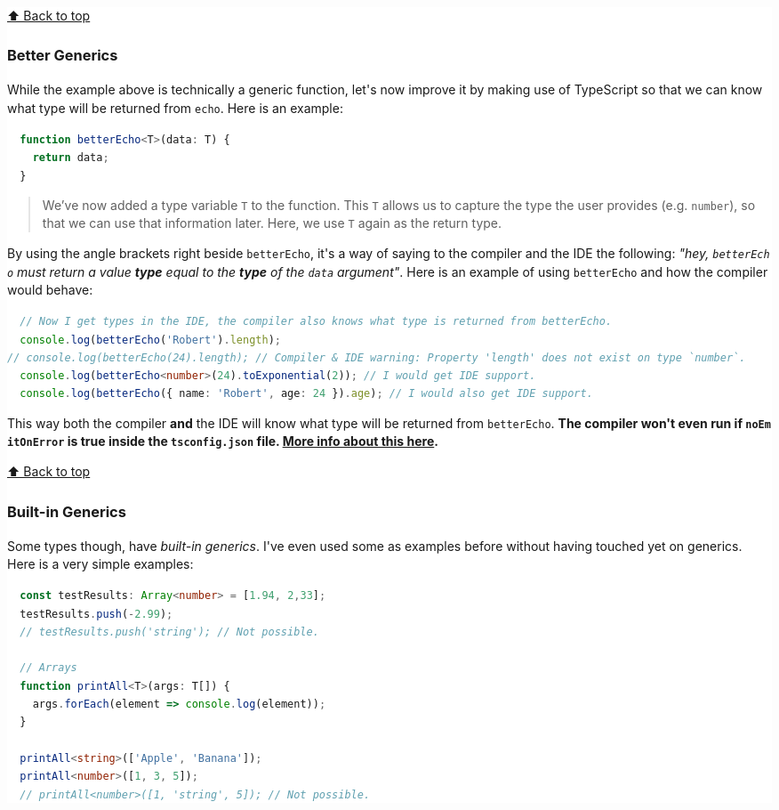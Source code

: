[⬆️ Back to top](#table-of-contents)<br>

### Better Generics

While the example above is technically a generic function, let's now improve it by making use of TypeScript so that we can know what type will be returned from `echo`. Here is an example:

```ts
  function betterEcho<T>(data: T) {
    return data;
  }
```

> We’ve now added a type variable `T` to the function. This `T` allows us to capture the type the user provides (e.g. `number`), so that we can use that information later. Here, we use `T` again as the return type.

By using the angle brackets right beside `betterEcho`, it's a way of saying to the compiler and the IDE the following: *"hey, `betterEcho` must return a value **type** *equal* to the **type** of the `data` argument"*. Here is an example of using `betterEcho` and how the compiler would behave:

```ts
  // Now I get types in the IDE, the compiler also knows what type is returned from betterEcho.
  console.log(betterEcho('Robert').length);
// console.log(betterEcho(24).length); // Compiler & IDE warning: Property 'length' does not exist on type `number`.
  console.log(betterEcho<number>(24).toExponential(2)); // I would get IDE support.
  console.log(betterEcho({ name: 'Robert', age: 24 }).age); // I would also get IDE support.
```

This way both the compiler **and** the IDE will know what type will be returned from `betterEcho`. **The compiler won't even run if `noEmitOnError` is true inside the `tsconfig.json` file. [More info about this here](https://www.typescriptlang.org/docs/handbook/compiler-options.html).**

[⬆️ Back to top](#table-of-contents)<br>

### Built-in Generics

Some types though, have *built-in generics*. I've even used some as examples before without having touched yet on generics. Here is a very simple examples:

```ts
  const testResults: Array<number> = [1.94, 2,33];
  testResults.push(-2.99);
  // testResults.push('string'); // Not possible.

  // Arrays
  function printAll<T>(args: T[]) {
    args.forEach(element => console.log(element));
  }

  printAll<string>(['Apple', 'Banana']);
  printAll<number>([1, 3, 5]);
  // printAll<number>([1, 'string', 5]); // Not possible.
```


  [propName: string]: any;
  [propName: string]: any;